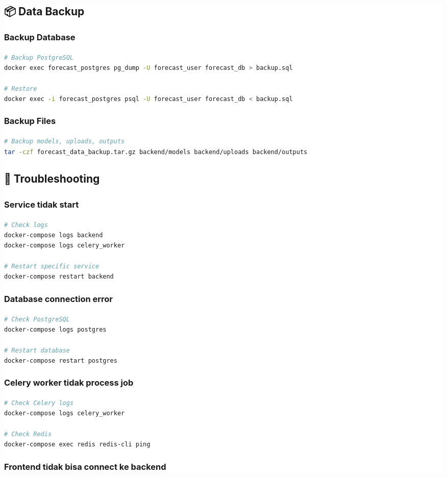 ## 📦 Data Backup

### Backup Database

```bash
# Backup PostgreSQL
docker exec forecast_postgres pg_dump -U forecast_user forecast_db > backup.sql

# Restore
docker exec -i forecast_postgres psql -U forecast_user forecast_db < backup.sql
```

### Backup Files

```bash
# Backup models, uploads, outputs
tar -czf forecast_data_backup.tar.gz backend/models backend/uploads backend/outputs
```

## 🐛 Troubleshooting

### Service tidak start

```bash
# Check logs
docker-compose logs backend
docker-compose logs celery_worker

# Restart specific service
docker-compose restart backend
```

### Database connection error

```bash
# Check PostgreSQL
docker-compose logs postgres

# Restart database
docker-compose restart postgres
```

### Celery worker tidak process job

```bash
# Check Celery logs
docker-compose logs celery_worker

# Check Redis
docker-compose exec redis redis-cli ping
```

### Frontend tidak bisa connect ke backend
